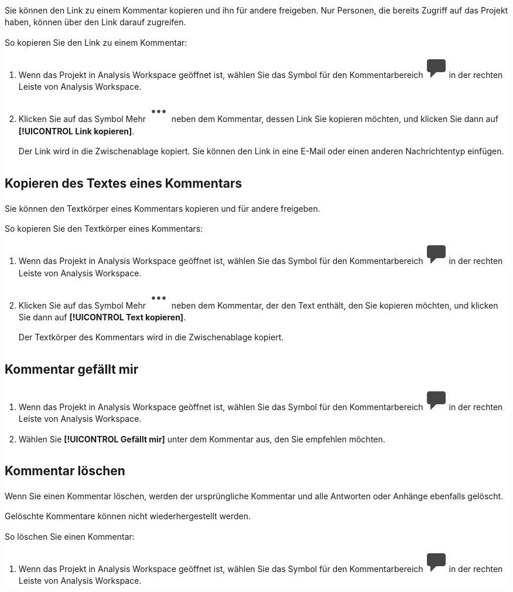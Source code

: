 Sie können den Link zu einem Kommentar kopieren und ihn für andere freigeben. Nur Personen, die bereits Zugriff auf das Projekt haben, können über den Link darauf zugreifen.

So kopieren Sie den Link zu einem Kommentar:

1. Wenn das Projekt in Analysis Workspace geöffnet ist, wählen Sie das Symbol für den Kommentarbereich ![Symbol für den Kommentarbereich](/help/assets/icons/Comment.svg) in der rechten Leiste von Analysis Workspace.

1. Klicken Sie auf das Symbol Mehr ![Mehr](/help/assets/icons/MoreSmallList.svg) neben dem Kommentar, dessen Link Sie kopieren möchten, und klicken Sie dann auf **[!UICONTROL Link kopieren]**.

   Der Link wird in die Zwischenablage kopiert. Sie können den Link in eine E-Mail oder einen anderen Nachrichtentyp einfügen.

## Kopieren des Textes eines Kommentars

Sie können den Textkörper eines Kommentars kopieren und für andere freigeben.

So kopieren Sie den Textkörper eines Kommentars:

1. Wenn das Projekt in Analysis Workspace geöffnet ist, wählen Sie das Symbol für den Kommentarbereich ![Symbol für den Kommentarbereich](/help/assets/icons/Comment.svg) in der rechten Leiste von Analysis Workspace.

1. Klicken Sie auf das Symbol Mehr ![Mehr](/help/assets/icons/MoreSmallList.svg) neben dem Kommentar, der den Text enthält, den Sie kopieren möchten, und klicken Sie dann auf **[!UICONTROL Text kopieren]**.

   Der Textkörper des Kommentars wird in die Zwischenablage kopiert.

## Kommentar gefällt mir

1. Wenn das Projekt in Analysis Workspace geöffnet ist, wählen Sie das Symbol für den Kommentarbereich ![Symbol für den Kommentarbereich](/help/assets/icons/Comment.svg) in der rechten Leiste von Analysis Workspace.

1. Wählen Sie **[!UICONTROL Gefällt mir]** unter dem Kommentar aus, den Sie empfehlen möchten.

## Kommentar löschen

Wenn Sie einen Kommentar löschen, werden der ursprüngliche Kommentar und alle Antworten oder Anhänge ebenfalls gelöscht.

Gelöschte Kommentare können nicht wiederhergestellt werden.

So löschen Sie einen Kommentar:

1. Wenn das Projekt in Analysis Workspace geöffnet ist, wählen Sie das Symbol für den Kommentarbereich ![Symbol für den Kommentarbereich](/help/assets/icons/Comment.svg) in der rechten Leiste von Analysis Workspace.
